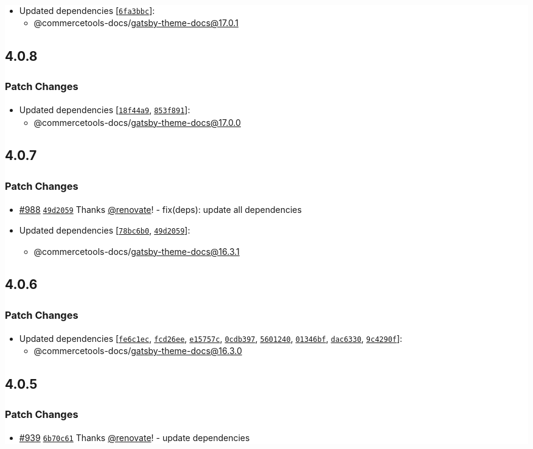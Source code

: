 - Updated dependencies [[`6fa3bbc`](https://github.com/commercetools/commercetools-docs-kit/commit/6fa3bbc41dfdca9644ab9cff9b71d952f430afcc)]:
  - @commercetools-docs/gatsby-theme-docs@17.0.1

## 4.0.8

### Patch Changes

- Updated dependencies [[`18f44a9`](https://github.com/commercetools/commercetools-docs-kit/commit/18f44a9cb27c4e0a782cb910cdeabff136cdfab2), [`853f891`](https://github.com/commercetools/commercetools-docs-kit/commit/853f8915072f8153fd1efa266b06b66f0360717a)]:
  - @commercetools-docs/gatsby-theme-docs@17.0.0

## 4.0.7

### Patch Changes

- [#988](https://github.com/commercetools/commercetools-docs-kit/pull/988) [`49d2059`](https://github.com/commercetools/commercetools-docs-kit/commit/49d20592a9808efb942649840dc62fde68c22c5a) Thanks [@renovate](https://github.com/apps/renovate)! - fix(deps): update all dependencies

- Updated dependencies [[`78bc6b0`](https://github.com/commercetools/commercetools-docs-kit/commit/78bc6b0a4c0c678fb941121b2e410bbf329065b0), [`49d2059`](https://github.com/commercetools/commercetools-docs-kit/commit/49d20592a9808efb942649840dc62fde68c22c5a)]:
  - @commercetools-docs/gatsby-theme-docs@16.3.1

## 4.0.6

### Patch Changes

- Updated dependencies [[`fe6c1ec`](https://github.com/commercetools/commercetools-docs-kit/commit/fe6c1ecbf75dccc046371d55d6f7041dbd08fc72), [`fcd26ee`](https://github.com/commercetools/commercetools-docs-kit/commit/fcd26ee5d61ab1559339ce86d9c20194fdd94d9f), [`e15757c`](https://github.com/commercetools/commercetools-docs-kit/commit/e15757c2b9ac19399ac8dd086385121cbc2e45ef), [`0cdb397`](https://github.com/commercetools/commercetools-docs-kit/commit/0cdb397f4cc96b5178b69fb106e8a3d3c7dc7001), [`5601240`](https://github.com/commercetools/commercetools-docs-kit/commit/560124031bde209cf8a78141300c6e6e2284e891), [`01346bf`](https://github.com/commercetools/commercetools-docs-kit/commit/01346bf4cbbbf31d5ef5f16b407bdb5390463b47), [`dac6330`](https://github.com/commercetools/commercetools-docs-kit/commit/dac63303c353994afcb66728309cfb254ea66da8), [`9c4290f`](https://github.com/commercetools/commercetools-docs-kit/commit/9c4290ff0f0c968c7fc708dc674202fdad38eea9)]:
  - @commercetools-docs/gatsby-theme-docs@16.3.0

## 4.0.5

### Patch Changes

- [#939](https://github.com/commercetools/commercetools-docs-kit/pull/939) [`6b70c61`](https://github.com/commercetools/commercetools-docs-kit/commit/6b70c61799fb612ed8bc03b4e28a81c7ffd52924) Thanks [@renovate](https://github.com/apps/renovate)! - update dependencies
